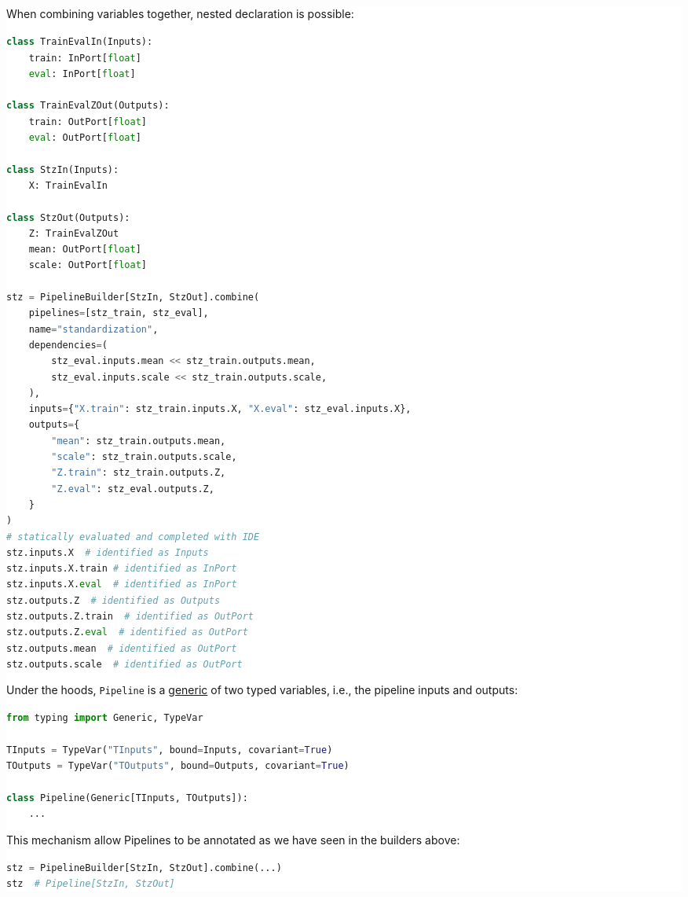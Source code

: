 When combining variables together, nested declaration is possible:
```python
class TrainEvalIn(Inputs):
    train: InPort[float]
    eval: InPort[float]

class TrainEvalZOut(Outputs):
    train: OutPort[float]
    eval: OutPort[float]

class StzIn(Inputs):
    X: TrainEvalIn

class StzOut(Outputs):
    Z: TrainEvalZOut
    mean: OutPort[float]
    scale: OutPort[float]

stz = PipelineBuilder[StzIn, StzOut].combine(
    pipelines=[stz_train, stz_eval],
    name="standardization",
    dependencies=(
        stz_eval.inputs.mean << stz_train.outputs.mean,
        stz_eval.inputs.scale << stz_train.outputs.scale,
    ),
    inputs={"X.train": stz_train.inputs.X, "X.eval": stz_eval.inputs.X},
    outputs={
        "mean": stz_train.outputs.mean,
        "scale": stz_train.outputs.scale,
        "Z.train": stz_train.outputs.Z,
        "Z.eval": stz_eval.outputs.Z,
    }
)
# statically evaluated and completed with IDE
stz.inputs.X  # identified as Inputs
stz.inputs.X.train # identified as InPort
stz.inputs.X.eval  # identified as InPort
stz.outputs.Z  # identified as Outputs
stz.outputs.Z.train  # identified as OutPort
stz.outputs.Z.eval  # identified as OutPort
stz.outputs.mean  # identified as OutPort
stz.outputs.scale  # identified as OutPort
```

Under the hoods, `Pipeline` is a [generic](https://mypy.readthedocs.io/en/stable/generics.html)
of two typed variables, i.e., the pipeline inputs and outputs:
```python
from typing import Generic, TypeVar

TInputs = TypeVar("TInputs", bound=Inputs, covariant=True)
TOutputs = TypeVar("TOutputs", bound=Outputs, covariant=True)

class Pipeline(Generic[TInputs, TOutputs]):
    ...
```
This mechanism allow Pipelines to be annotated as we have seen in the builders above:
```python
stz = PipelineBuilder[StzIn, StzOut].combine(...)
stz  # Pipeline[StzIn, StzOut]
```
